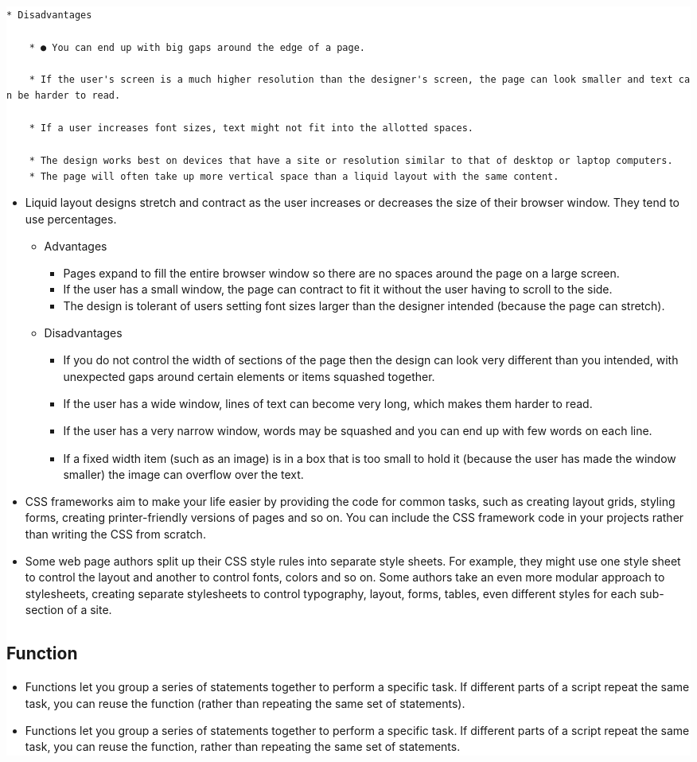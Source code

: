     * Disadvantages
        
        * ● You can end up with big gaps around the edge of a page. 
        
        * If the user's screen is a much higher resolution than the designer's screen, the page can look smaller and text can be harder to read. 
        
        * If a user increases font sizes, text might not fit into the allotted spaces. 
        
        * The design works best on devices that have a site or resolution similar to that of desktop or laptop computers. 
        * The page will often take up more vertical space than a liquid layout with the same content.

* Liquid layout designs stretch and contract as the user increases or decreases the size of their browser window. They tend to use percentages.

    * Advantages
        
        * Pages expand to fill the entire browser window so there are no spaces around the page on a large screen.
        * If the user has a small window, the page can contract to fit it without the user having to scroll to the side.
        * The design is tolerant of users setting font sizes larger than the designer intended (because the page can stretch).

    * Disadvantages

        * If you do not control the width of sections of the page then the design can look very different than you intended, with unexpected gaps around certain elements or items squashed together.

        * If the user has a wide window, lines of text can become very long, which makes them harder to read.

        * If the user has a very narrow window, words may be squashed and you can end up with few words on each line. 

        * If a fixed width item (such as an image) is in a box that is too small to hold it (because the user has made the window smaller) the image can overflow over the text.

* CSS frameworks aim to make your life easier by providing the code for common tasks, such as creating layout grids, styling forms, creating printer-friendly versions of pages and so on. You can include the CSS framework code in your projects rather than writing the CSS from scratch.

* Some web page authors split up their CSS style rules into separate style sheets. For example, they might use one style sheet to control the layout and another to control fonts, colors and so on. Some authors take an even more modular approach to stylesheets, creating separate stylesheets to control typography, layout, forms, tables, even different styles for each sub-section of a site.

## Function

* Functions let you group a series of statements together to perform a specific task. If different parts of a script repeat the same task, you can reuse the function (rather than repeating the same set of statements).

* Functions let you group a series of statements together to perform a specific task. If different parts of a script repeat the same task, you can reuse the function, rather than repeating the same set of statements.
